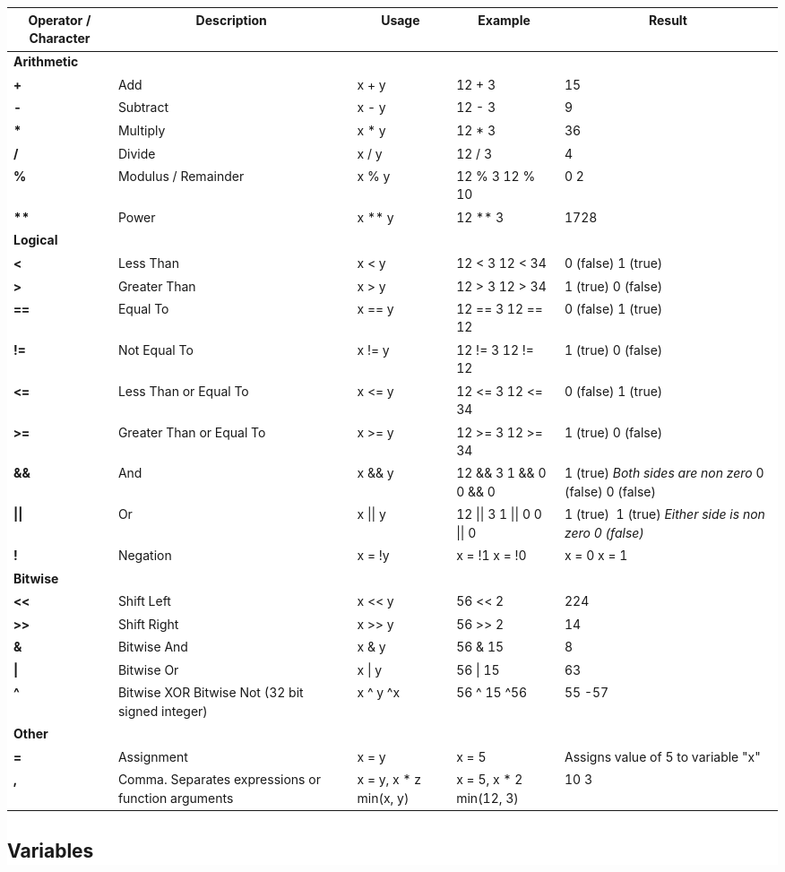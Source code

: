 
| Operator / Character | Description                                        | Usage                   | Example                         | Result                                                            |
| -------------------- | -------------------------------------------------- | ----------------------- | ------------------------------- | ----------------------------------------------------------------- |
| **Arithmetic**           |                                                    |                         |                                 |                                                                   |
| **\+**               | Add                                                | x + y                   | &#49;2 + 3                      | &#49;5                                                            |
| **\-**               | Subtract                                           | x - y                   | &#49;2 - 3                      | &#57;                                                             |
| **\***               | Multiply                                           | x \* y                  | &#49;2 \* 3                     | &#51;6                                                            |
| **/**                | Divide                                             | x / y                   | &#49;2 / 3                      | &#52;                                                             |
| **%**                | Modulus / Remainder                                | x % y                   | &#49;2 % 3 12 % 10              | &#48; 2                                                           |
| **\*\***             | Power                                              | x \*\* y                | &#49;2 \*\* 3                   | &#49;728                                                          |
| **Logical**              |                                                    |                         |                                 |                                                                   |
| **\<**               | Less Than                                          | x \< y                  | &#49;2 \< 3 12 \< 34            | &#48; (false) 1 (true)                                            |
| **\>**               | Greater Than                                       | x \> y                  | &#49;2 \> 3 12 \> 34            | &#49; (true) 0 (false)                                            |
| **\==**              | Equal To                                           | x == y                  | &#49;2 == 3 12 == 12            | &#48; (false) 1 (true)                                            |
| **\!=**              | Not Equal To                                       | x \!= y                 | &#49;2 \!= 3 12 \!= 12          | &#49; (true) 0 (false)                                            |
| **\<=**              | Less Than or Equal To                              | x \<= y                 | &#49;2 \<= 3 12 \<= 34          | &#48; (false) 1 (true)                                            |
| **\>=**              | Greater Than or Equal To                           | x \>= y                 | &#49;2 \>= 3 12 \>= 34          | &#49; (true) 0 (false)                                            |
| **\&\&**             | And                                                | x \&\& y                | &#49;2 \&\& 3 1 \&\& 0 0 \&\& 0 | &#49; (true) *Both sides are non zero* 0 (false) 0 (false)        |
| **\|\|**             | Or                                                 | x \|\| y                | &#49;2 \|\| 3 1 \|\| 0 0 \|\| 0 | &#49; (true)&nbsp; 1 (true) *Either side is non zero* *0 (false)* |
| **\!**               | Negation                                           | x = \!y                 | x = \!1 x = \!0                 | x = 0 x = 1                                                       |
| **Bitwise**              |                                                    |                         |                                 |                                                                   |
| **\<\<**             | Shift Left                                         | x \<\< y                | &#53;6 \<\< 2                   | &#50;24                                                           |
| **\>\>**             | Shift Right                                        | x \>\> y                | &#53;6 \>\> 2                   | &#49;4                                                            |
| **\&**               | Bitwise And                                        | x \& y                  | &#53;6 \& 15                    | &#56;                                                             |
| **\|**               | Bitwise Or                                         | x \| y                  | &#53;6 \| 15                    | &#54;3                                                            |
| **\^**               | Bitwise XOR Bitwise Not (32 bit signed integer)    | x \^ y \^x              | &#53;6 \^ 15 \^56               | &#53;5 -57                                                        |
| **Other**                |                                                    |                         |                                 |                                                                   |
| **\=**               | Assignment                                         | x = y                   | x = 5                           | Assigns value of 5 to variable "x"                                |
| **,**                | Comma. Separates expressions or function arguments | x = y, x \* z min(x, y) | x = 5, x \* 2 min(12, 3)        | &#49;0 3                                                          |


## Variables
